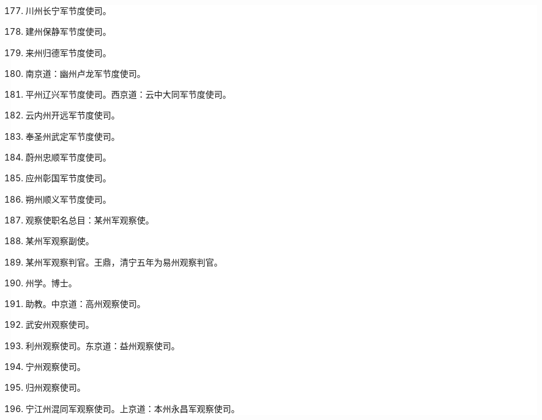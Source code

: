 177. <span id="卷四十八志第十七下　百官志四　南面京官-177"></span>
川州长宁军节度使司。

178. <span id="卷四十八志第十七下　百官志四　南面京官-178"></span>
建州保静军节度使司。

179. <span id="卷四十八志第十七下　百官志四　南面京官-179"></span>
来州归德军节度使司。

180. <span id="卷四十八志第十七下　百官志四　南面京官-180"></span>
南京道：幽州卢龙军节度使司。

181. <span id="卷四十八志第十七下　百官志四　南面京官-181"></span>
平州辽兴军节度使司。西京道：云中大同军节度使司。

182. <span id="卷四十八志第十七下　百官志四　南面京官-182"></span>
云内州开远军节度使司。

183. <span id="卷四十八志第十七下　百官志四　南面京官-183"></span>
奉圣州武定军节度使司。

184. <span id="卷四十八志第十七下　百官志四　南面京官-184"></span>
蔚州忠顺军节度使司。

185. <span id="卷四十八志第十七下　百官志四　南面京官-185"></span>
应州彰国军节度使司。

186. <span id="卷四十八志第十七下　百官志四　南面京官-186"></span>
朔州顺义军节度使司。

187. <span id="卷四十八志第十七下　百官志四　南面京官-187"></span>
观察使职名总目：某州军观察使。

188. <span id="卷四十八志第十七下　百官志四　南面京官-188"></span>
某州军观察副使。

189. <span id="卷四十八志第十七下　百官志四　南面京官-189"></span>
某州军观察判官。王鼎，清宁五年为易州观察判官。

190. <span id="卷四十八志第十七下　百官志四　南面京官-190"></span>
州学。博士。

191. <span id="卷四十八志第十七下　百官志四　南面京官-191"></span>
助教。中京道：高州观察使司。

192. <span id="卷四十八志第十七下　百官志四　南面京官-192"></span>
武安州观察使司。

193. <span id="卷四十八志第十七下　百官志四　南面京官-193"></span>
利州观察使司。东京道：益州观察使司。

194. <span id="卷四十八志第十七下　百官志四　南面京官-194"></span>
宁州观察使司。

195. <span id="卷四十八志第十七下　百官志四　南面京官-195"></span>
归州观察使司。

196. <span id="卷四十八志第十七下　百官志四　南面京官-196"></span>
宁江州混同军观察使司。上京道：本州永昌军观察使司。
